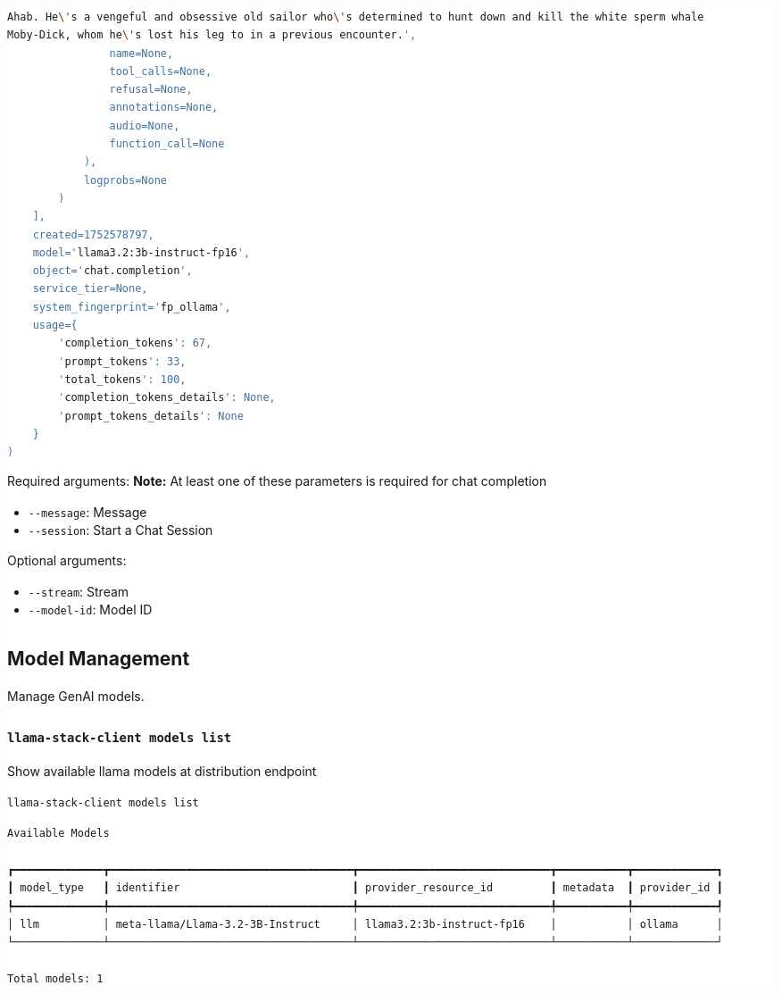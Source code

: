 ```bash
Ahab. He\'s a vengeful and obsessive old sailor who\'s determined to hunt down and kill the white sperm whale
Moby-Dick, whom he\'s lost his leg to in a previous encounter.',
                name=None,
                tool_calls=None,
                refusal=None,
                annotations=None,
                audio=None,
                function_call=None
            ),
            logprobs=None
        )
    ],
    created=1752578797,
    model='llama3.2:3b-instruct-fp16',
    object='chat.completion',
    service_tier=None,
    system_fingerprint='fp_ollama',
    usage={
        'completion_tokens': 67,
        'prompt_tokens': 33,
        'total_tokens': 100,
        'completion_tokens_details': None,
        'prompt_tokens_details': None
    }
)
```

Required arguments:
**Note:** At least one of these parameters is required for chat completion
- `--message`: Message
- `--session`: Start a Chat Session

Optional arguments:
- `--stream`: Stream
- `--model-id`: Model ID

## Model Management
Manage GenAI models.


### `llama-stack-client models list`
Show available llama models at distribution endpoint
```bash
llama-stack-client models list
```
```
Available Models

┏━━━━━━━━━━━━━━┳━━━━━━━━━━━━━━━━━━━━━━━━━━━━━━━━━━━━━━┳━━━━━━━━━━━━━━━━━━━━━━━━━━━━━━┳━━━━━━━━━━━┳━━━━━━━━━━━━━┓
┃ model_type   ┃ identifier                           ┃ provider_resource_id         ┃ metadata  ┃ provider_id ┃
┡━━━━━━━━━━━━━━╇━━━━━━━━━━━━━━━━━━━━━━━━━━━━━━━━━━━━━━╇━━━━━━━━━━━━━━━━━━━━━━━━━━━━━━╇━━━━━━━━━━━╇━━━━━━━━━━━━━┩
│ llm          │ meta-llama/Llama-3.2-3B-Instruct     │ llama3.2:3b-instruct-fp16    │           │ ollama      │
└──────────────┴──────────────────────────────────────┴──────────────────────────────┴───────────┴─────────────┘

Total models: 1
```
